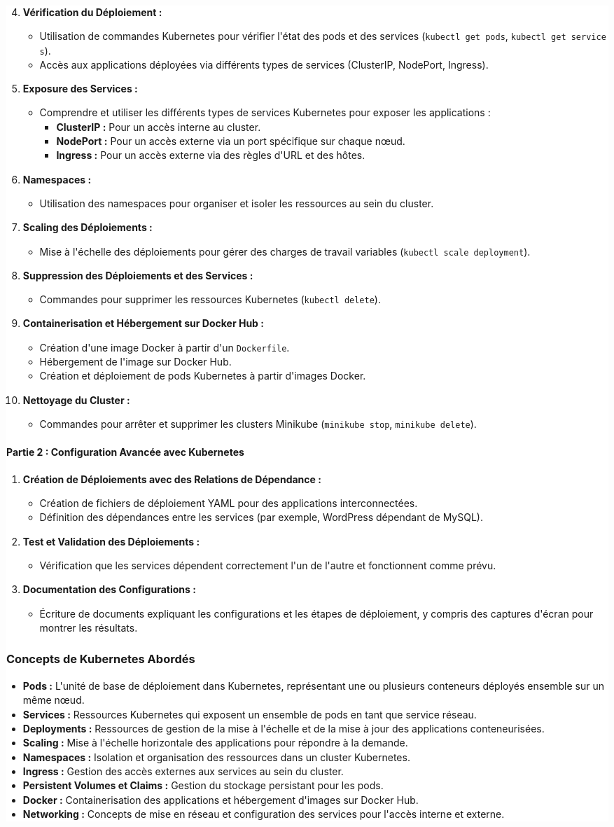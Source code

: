 4. **Vérification du Déploiement :**
   - Utilisation de commandes Kubernetes pour vérifier l'état des pods et des services (`kubectl get pods`, `kubectl get services`).
   - Accès aux applications déployées via différents types de services (ClusterIP, NodePort, Ingress).

5. **Exposure des Services :**
   - Comprendre et utiliser les différents types de services Kubernetes pour exposer les applications :
     - **ClusterIP :** Pour un accès interne au cluster.
     - **NodePort :** Pour un accès externe via un port spécifique sur chaque nœud.
     - **Ingress :** Pour un accès externe via des règles d'URL et des hôtes.

6. **Namespaces :**
   - Utilisation des namespaces pour organiser et isoler les ressources au sein du cluster.

7. **Scaling des Déploiements :**
   - Mise à l'échelle des déploiements pour gérer des charges de travail variables (`kubectl scale deployment`).

8. **Suppression des Déploiements et des Services :**
   - Commandes pour supprimer les ressources Kubernetes (`kubectl delete`).

9. **Containerisation et Hébergement sur Docker Hub :**
   - Création d'une image Docker à partir d'un `Dockerfile`.
   - Hébergement de l'image sur Docker Hub.
   - Création et déploiement de pods Kubernetes à partir d'images Docker.

10. **Nettoyage du Cluster :**
    - Commandes pour arrêter et supprimer les clusters Minikube (`minikube stop`, `minikube delete`).

#### Partie 2 : Configuration Avancée avec Kubernetes

1. **Création de Déploiements avec des Relations de Dépendance :**
   - Création de fichiers de déploiement YAML pour des applications interconnectées.
   - Définition des dépendances entre les services (par exemple, WordPress dépendant de MySQL).

2. **Test et Validation des Déploiements :**
   - Vérification que les services dépendent correctement l'un de l'autre et fonctionnent comme prévu.

3. **Documentation des Configurations :**
   - Écriture de documents expliquant les configurations et les étapes de déploiement, y compris des captures d'écran pour montrer les résultats.

### Concepts de Kubernetes Abordés

- **Pods :** L'unité de base de déploiement dans Kubernetes, représentant une ou plusieurs conteneurs déployés ensemble sur un même nœud.
- **Services :** Ressources Kubernetes qui exposent un ensemble de pods en tant que service réseau.
- **Deployments :** Ressources de gestion de la mise à l'échelle et de la mise à jour des applications conteneurisées.
- **Scaling :** Mise à l'échelle horizontale des applications pour répondre à la demande.
- **Namespaces :** Isolation et organisation des ressources dans un cluster Kubernetes.
- **Ingress :** Gestion des accès externes aux services au sein du cluster.
- **Persistent Volumes et Claims :** Gestion du stockage persistant pour les pods.
- **Docker :** Containerisation des applications et hébergement d'images sur Docker Hub.
- **Networking :** Concepts de mise en réseau et configuration des services pour l'accès interne et externe.
